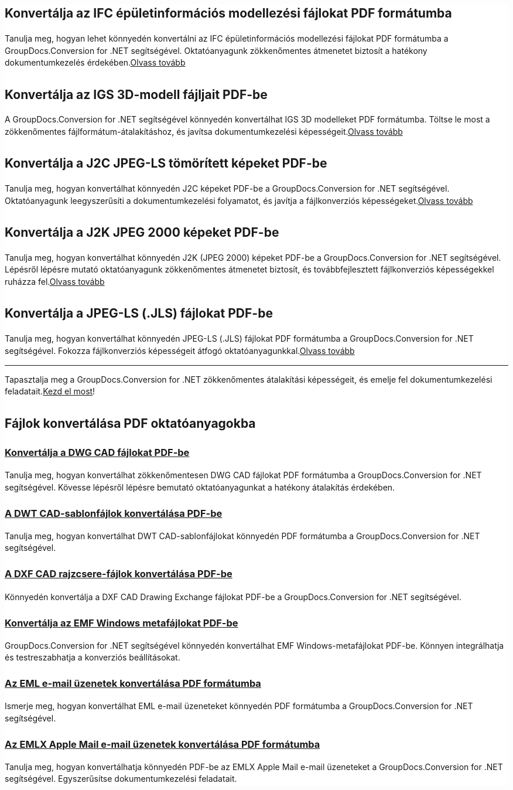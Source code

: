 ## Konvertálja az IFC épületinformációs modellezési fájlokat PDF formátumba
 Tanulja meg, hogyan lehet könnyedén konvertálni az IFC épületinformációs modellezési fájlokat PDF formátumba a GroupDocs.Conversion for .NET segítségével. Oktatóanyagunk zökkenőmentes átmenetet biztosít a hatékony dokumentumkezelés érdekében.[Olvass tovább](./convert-ifc-to-pdf/)

## Konvertálja az IGS 3D-modell fájljait PDF-be
 A GroupDocs.Conversion for .NET segítségével könnyedén konvertálhat IGS 3D modelleket PDF formátumba. Töltse le most a zökkenőmentes fájlformátum-átalakításhoz, és javítsa dokumentumkezelési képességeit.[Olvass tovább](./convert-igs-to-pdf/)

## Konvertálja a J2C JPEG-LS tömörített képeket PDF-be
 Tanulja meg, hogyan konvertálhat könnyedén J2C képeket PDF-be a GroupDocs.Conversion for .NET segítségével. Oktatóanyagunk leegyszerűsíti a dokumentumkezelési folyamatot, és javítja a fájlkonverziós képességeket.[Olvass tovább](./convert-j2c-to-pdf/)

## Konvertálja a J2K JPEG 2000 képeket PDF-be
Tanulja meg, hogyan konvertálhat könnyedén J2K (JPEG 2000) képeket PDF-be a GroupDocs.Conversion for .NET segítségével. Lépésről lépésre mutató oktatóanyagunk zökkenőmentes átmenetet biztosít, és továbbfejlesztett fájlkonverziós képességekkel ruházza fel.[Olvass tovább](./convert-j2k-to-pdf/)

## Konvertálja a JPEG-LS (.JLS) fájlokat PDF-be
 Tanulja meg, hogyan konvertálhat könnyedén JPEG-LS (.JLS) fájlokat PDF formátumba a GroupDocs.Conversion for .NET segítségével. Fokozza fájlkonverziós képességeit átfogó oktatóanyagunkkal.[Olvass tovább](./convert-jls-to-pdf/)

---
 Tapasztalja meg a GroupDocs.Conversion for .NET zökkenőmentes átalakítási képességeit, és emelje fel dokumentumkezelési feladatait.[Kezd el most](https://www.groupdocs.com/products/conversion/net)!
## Fájlok konvertálása PDF oktatóanyagokba
### [Konvertálja a DWG CAD fájlokat PDF-be](./convert-dwg-to-pdf/)
Tanulja meg, hogyan konvertálhat zökkenőmentesen DWG CAD fájlokat PDF formátumba a GroupDocs.Conversion for .NET segítségével. Kövesse lépésről lépésre bemutató oktatóanyagunkat a hatékony átalakítás érdekében.
### [A DWT CAD-sablonfájlok konvertálása PDF-be](./convert-dwt-to-pdf/)
Tanulja meg, hogyan konvertálhat DWT CAD-sablonfájlokat könnyedén PDF formátumba a GroupDocs.Conversion for .NET segítségével.
### [A DXF CAD rajzcsere-fájlok konvertálása PDF-be](./convert-dxf-to-pdf/)
Könnyedén konvertálja a DXF CAD Drawing Exchange fájlokat PDF-be a GroupDocs.Conversion for .NET segítségével.
### [Konvertálja az EMF Windows metafájlokat PDF-be](./convert-emf-to-pdf/)
GroupDocs.Conversion for .NET segítségével könnyedén konvertálhat EMF Windows-metafájlokat PDF-be. Könnyen integrálhatja és testreszabhatja a konverziós beállításokat.
### [Az EML e-mail üzenetek konvertálása PDF formátumba](./convert-eml-to-pdf/)
Ismerje meg, hogyan konvertálhat EML e-mail üzeneteket könnyedén PDF formátumba a GroupDocs.Conversion for .NET segítségével.
### [Az EMLX Apple Mail e-mail üzenetek konvertálása PDF formátumba](./convert-emlx-to-pdf/)
Tanulja meg, hogyan konvertálhatja könnyedén PDF-be az EMLX Apple Mail e-mail üzeneteket a GroupDocs.Conversion for .NET segítségével. Egyszerűsítse dokumentumkezelési feladatait.